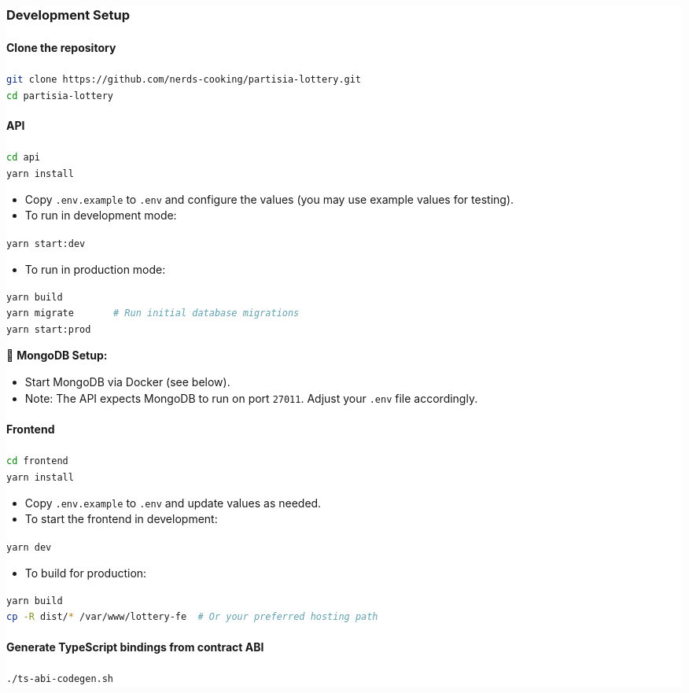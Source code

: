 ### Development Setup

#### **Clone the repository**

```bash
git clone https://github.com/nerds-cooking/partisia-lottery.git
cd partisia-lottery
```

#### API

```bash
cd api
yarn install
```

- Copy `.env.example` to `.env` and configure the values (you may use example values for testing).
- To run in development mode:

```bash
yarn start:dev
```

- To run in production mode:

```bash
yarn build
yarn migrate       # Run initial database migrations
yarn start:prod
```

🔧 **MongoDB Setup:**

- Start MongoDB via Docker (see below).
- Note: The API expects MongoDB to run on port `27011`. Adjust your `.env` file accordingly.

#### Frontend

```bash
cd frontend
yarn install
```

- Copy `.env.example` to `.env` and update values as needed.
- To start the frontend in development:

```bash
yarn dev
```

- To build for production:

```bash
yarn build
cp -R dist/* /var/www/lottery-fe  # Or your preferred hosting path
```

#### **Generate TypeScript bindings from contract ABI**

```bash
./ts-abi-codegen.sh
```
